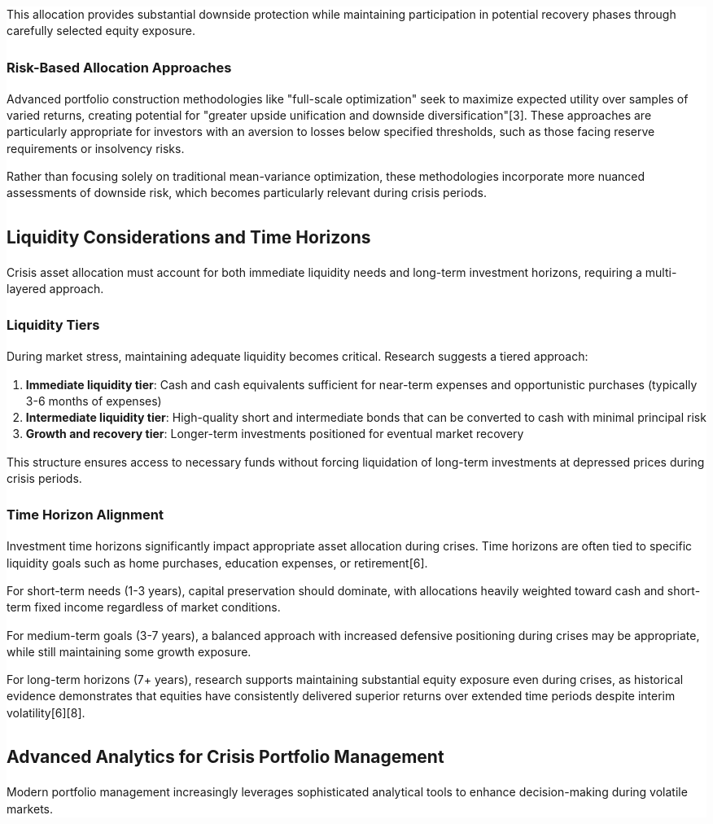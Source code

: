 This allocation provides substantial downside protection while maintaining participation in potential recovery phases through carefully selected equity exposure.

### Risk-Based Allocation Approaches

Advanced portfolio construction methodologies like "full-scale optimization" seek to maximize expected utility over samples of varied returns, creating potential for "greater upside unification and downside diversification"[3]. These approaches are particularly appropriate for investors with an aversion to losses below specified thresholds, such as those facing reserve requirements or insolvency risks.

Rather than focusing solely on traditional mean-variance optimization, these methodologies incorporate more nuanced assessments of downside risk, which becomes particularly relevant during crisis periods.

## Liquidity Considerations and Time Horizons

Crisis asset allocation must account for both immediate liquidity needs and long-term investment horizons, requiring a multi-layered approach.

### Liquidity Tiers

During market stress, maintaining adequate liquidity becomes critical. Research suggests a tiered approach:

1. **Immediate liquidity tier**: Cash and cash equivalents sufficient for near-term expenses and opportunistic purchases (typically 3-6 months of expenses)
2. **Intermediate liquidity tier**: High-quality short and intermediate bonds that can be converted to cash with minimal principal risk
3. **Growth and recovery tier**: Longer-term investments positioned for eventual market recovery

This structure ensures access to necessary funds without forcing liquidation of long-term investments at depressed prices during crisis periods.

### Time Horizon Alignment

Investment time horizons significantly impact appropriate asset allocation during crises. Time horizons are often tied to specific liquidity goals such as home purchases, education expenses, or retirement[6].

For short-term needs (1-3 years), capital preservation should dominate, with allocations heavily weighted toward cash and short-term fixed income regardless of market conditions.

For medium-term goals (3-7 years), a balanced approach with increased defensive positioning during crises may be appropriate, while still maintaining some growth exposure.

For long-term horizons (7+ years), research supports maintaining substantial equity exposure even during crises, as historical evidence demonstrates that equities have consistently delivered superior returns over extended time periods despite interim volatility[6][8].

## Advanced Analytics for Crisis Portfolio Management

Modern portfolio management increasingly leverages sophisticated analytical tools to enhance decision-making during volatile markets.

